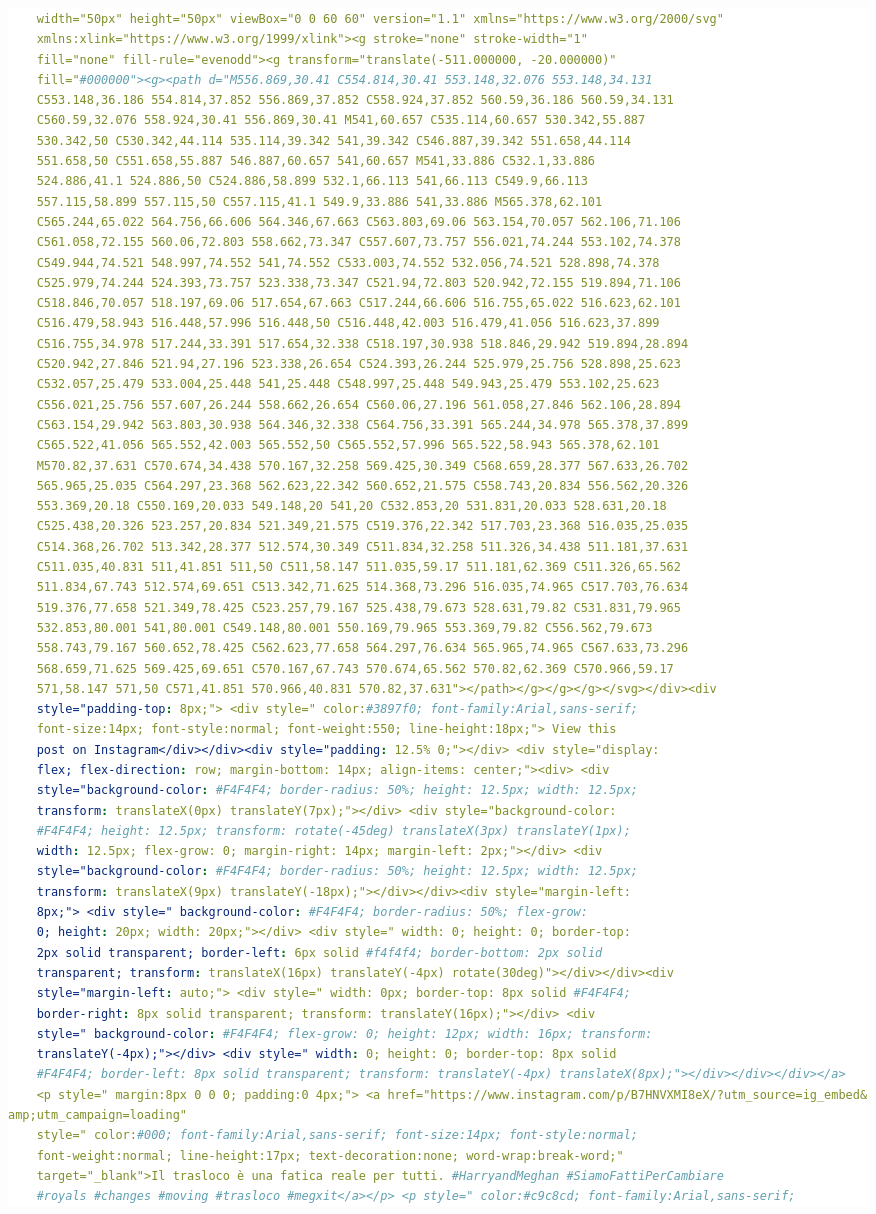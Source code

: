 ```yaml
    width="50px" height="50px" viewBox="0 0 60 60" version="1.1" xmlns="https://www.w3.org/2000/svg"
    xmlns:xlink="https://www.w3.org/1999/xlink"><g stroke="none" stroke-width="1"
    fill="none" fill-rule="evenodd"><g transform="translate(-511.000000, -20.000000)"
    fill="#000000"><g><path d="M556.869,30.41 C554.814,30.41 553.148,32.076 553.148,34.131
    C553.148,36.186 554.814,37.852 556.869,37.852 C558.924,37.852 560.59,36.186 560.59,34.131
    C560.59,32.076 558.924,30.41 556.869,30.41 M541,60.657 C535.114,60.657 530.342,55.887
    530.342,50 C530.342,44.114 535.114,39.342 541,39.342 C546.887,39.342 551.658,44.114
    551.658,50 C551.658,55.887 546.887,60.657 541,60.657 M541,33.886 C532.1,33.886
    524.886,41.1 524.886,50 C524.886,58.899 532.1,66.113 541,66.113 C549.9,66.113
    557.115,58.899 557.115,50 C557.115,41.1 549.9,33.886 541,33.886 M565.378,62.101
    C565.244,65.022 564.756,66.606 564.346,67.663 C563.803,69.06 563.154,70.057 562.106,71.106
    C561.058,72.155 560.06,72.803 558.662,73.347 C557.607,73.757 556.021,74.244 553.102,74.378
    C549.944,74.521 548.997,74.552 541,74.552 C533.003,74.552 532.056,74.521 528.898,74.378
    C525.979,74.244 524.393,73.757 523.338,73.347 C521.94,72.803 520.942,72.155 519.894,71.106
    C518.846,70.057 518.197,69.06 517.654,67.663 C517.244,66.606 516.755,65.022 516.623,62.101
    C516.479,58.943 516.448,57.996 516.448,50 C516.448,42.003 516.479,41.056 516.623,37.899
    C516.755,34.978 517.244,33.391 517.654,32.338 C518.197,30.938 518.846,29.942 519.894,28.894
    C520.942,27.846 521.94,27.196 523.338,26.654 C524.393,26.244 525.979,25.756 528.898,25.623
    C532.057,25.479 533.004,25.448 541,25.448 C548.997,25.448 549.943,25.479 553.102,25.623
    C556.021,25.756 557.607,26.244 558.662,26.654 C560.06,27.196 561.058,27.846 562.106,28.894
    C563.154,29.942 563.803,30.938 564.346,32.338 C564.756,33.391 565.244,34.978 565.378,37.899
    C565.522,41.056 565.552,42.003 565.552,50 C565.552,57.996 565.522,58.943 565.378,62.101
    M570.82,37.631 C570.674,34.438 570.167,32.258 569.425,30.349 C568.659,28.377 567.633,26.702
    565.965,25.035 C564.297,23.368 562.623,22.342 560.652,21.575 C558.743,20.834 556.562,20.326
    553.369,20.18 C550.169,20.033 549.148,20 541,20 C532.853,20 531.831,20.033 528.631,20.18
    C525.438,20.326 523.257,20.834 521.349,21.575 C519.376,22.342 517.703,23.368 516.035,25.035
    C514.368,26.702 513.342,28.377 512.574,30.349 C511.834,32.258 511.326,34.438 511.181,37.631
    C511.035,40.831 511,41.851 511,50 C511,58.147 511.035,59.17 511.181,62.369 C511.326,65.562
    511.834,67.743 512.574,69.651 C513.342,71.625 514.368,73.296 516.035,74.965 C517.703,76.634
    519.376,77.658 521.349,78.425 C523.257,79.167 525.438,79.673 528.631,79.82 C531.831,79.965
    532.853,80.001 541,80.001 C549.148,80.001 550.169,79.965 553.369,79.82 C556.562,79.673
    558.743,79.167 560.652,78.425 C562.623,77.658 564.297,76.634 565.965,74.965 C567.633,73.296
    568.659,71.625 569.425,69.651 C570.167,67.743 570.674,65.562 570.82,62.369 C570.966,59.17
    571,58.147 571,50 C571,41.851 570.966,40.831 570.82,37.631"></path></g></g></g></svg></div><div
    style="padding-top: 8px;"> <div style=" color:#3897f0; font-family:Arial,sans-serif;
    font-size:14px; font-style:normal; font-weight:550; line-height:18px;"> View this
    post on Instagram</div></div><div style="padding: 12.5% 0;"></div> <div style="display:
    flex; flex-direction: row; margin-bottom: 14px; align-items: center;"><div> <div
    style="background-color: #F4F4F4; border-radius: 50%; height: 12.5px; width: 12.5px;
    transform: translateX(0px) translateY(7px);"></div> <div style="background-color:
    #F4F4F4; height: 12.5px; transform: rotate(-45deg) translateX(3px) translateY(1px);
    width: 12.5px; flex-grow: 0; margin-right: 14px; margin-left: 2px;"></div> <div
    style="background-color: #F4F4F4; border-radius: 50%; height: 12.5px; width: 12.5px;
    transform: translateX(9px) translateY(-18px);"></div></div><div style="margin-left:
    8px;"> <div style=" background-color: #F4F4F4; border-radius: 50%; flex-grow:
    0; height: 20px; width: 20px;"></div> <div style=" width: 0; height: 0; border-top:
    2px solid transparent; border-left: 6px solid #f4f4f4; border-bottom: 2px solid
    transparent; transform: translateX(16px) translateY(-4px) rotate(30deg)"></div></div><div
    style="margin-left: auto;"> <div style=" width: 0px; border-top: 8px solid #F4F4F4;
    border-right: 8px solid transparent; transform: translateY(16px);"></div> <div
    style=" background-color: #F4F4F4; flex-grow: 0; height: 12px; width: 16px; transform:
    translateY(-4px);"></div> <div style=" width: 0; height: 0; border-top: 8px solid
    #F4F4F4; border-left: 8px solid transparent; transform: translateY(-4px) translateX(8px);"></div></div></div></a>
    <p style=" margin:8px 0 0 0; padding:0 4px;"> <a href="https://www.instagram.com/p/B7HNVXMI8eX/?utm_source=ig_embed&amp;utm_campaign=loading"
    style=" color:#000; font-family:Arial,sans-serif; font-size:14px; font-style:normal;
    font-weight:normal; line-height:17px; text-decoration:none; word-wrap:break-word;"
    target="_blank">Il trasloco è una fatica reale per tutti. #HarryandMeghan #SiamoFattiPerCambiare
    #royals #changes #moving #trasloco #megxit</a></p> <p style=" color:#c9c8cd; font-family:Arial,sans-serif;
```